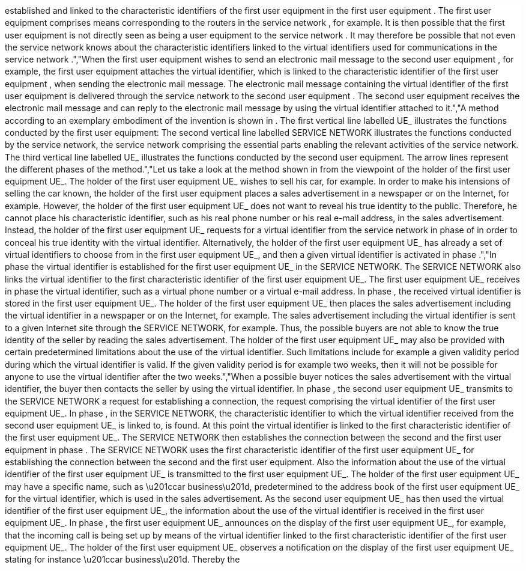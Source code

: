 established and linked to the characteristic identifiers of the first user equipment  in the first user equipment . The first user equipment  comprises means corresponding to the routers in the service network , for example. It is then possible that the first user equipment  is not directly seen as being a user equipment to the service network . It may therefore be possible that not even the service network  knows about the characteristic identifiers linked to the virtual identifiers used for communications in the service network .","When the first user equipment  wishes to send an electronic mail message to the second user equipment , for example, the first user equipment  attaches the virtual identifier, which is linked to the characteristic identifier of the first user equipment , when sending the electronic mail message. The electronic mail message containing the virtual identifier of the first user equipment  is delivered through the service network to the second user equipment . The second user equipment  receives the electronic mail message and can reply to the electronic mail message by using the virtual identifier attached to it.","A method according to an exemplary embodiment of the invention is shown in . The first vertical line labelled UE_ illustrates the functions conducted by the first user equipment: The second vertical line labelled SERVICE NETWORK illustrates the functions conducted by the service network, the service network comprising the essential parts enabling the relevant activities of the service network. The third vertical line labelled UE_ illustrates the functions conducted by the second user equipment. The arrow lines represent the different phases of the method.","Let us take a look at the method shown in  from the viewpoint of the holder of the first user equipment UE_. The holder of the first user equipment UE_ wishes to sell his car, for example. In order to make his intensions of selling the car known, the holder of the first user equipment places a sales advertisement in a newspaper or on the Internet, for example. However, the holder of the first user equipment UE_ does not want to reveal his true identity to the public. Therefore, he cannot place his characteristic identifier, such as his real phone number or his real e-mail address, in the sales advertisement. Instead, the holder of the first user equipment UE_ requests for a virtual identifier from the service network in phase  of  in order to conceal his true identity with the virtual identifier. Alternatively, the holder of the first user equipment UE_ has already a set of virtual identifiers to choose from in the first user equipment UE_, and then a given virtual identifier is activated in phase .","In phase  the virtual identifier is established for the first user equipment UE_ in the SERVICE NETWORK. The SERVICE NETWORK also links the virtual identifier to the first characteristic identifier of the first user equipment UE_. The first user equipment UE_ receives in phase  the virtual identifier, such as a virtual phone number or a virtual e-mail address. In phase , the received virtual identifier is stored in the first user equipment UE_. The holder of the first user equipment UE_ then places the sales advertisement including the virtual identifier in a newspaper or on the Internet, for example. The sales advertisement including the virtual identifier is sent to a given Internet site through the SERVICE NETWORK, for example. Thus, the possible buyers are not able to know the true identity of the seller by reading the sales advertisement. The holder of the first user equipment UE_ may also be provided with certain predetermined limitations about the use of the virtual identifier. Such limitations include for example a given validity period during which the virtual identifier is valid. If the given validity period is for example two weeks, then it will not be possible for anyone to use the virtual identifier after the two weeks.","When a possible buyer notices the sales advertisement with the virtual identifier, the buyer then contacts the seller by using the virtual identifier. In phase , the second user equipment UE_ transmits to the SERVICE NETWORK a request for establishing a connection, the request comprising the virtual identifier of the first user equipment UE_. In phase , in the SERVICE NETWORK, the characteristic identifier to which the virtual identifier received from the second user equipment UE_ is linked to, is found. At this point the virtual identifier is linked to the first characteristic identifier of the first user equipment UE_. The SERVICE NETWORK then establishes the connection between the second and the first user equipment in phase . The SERVICE NETWORK uses the first characteristic identifier of the first user equipment UE_ for establishing the connection between the second and the first user equipment. Also the information about the use of the virtual identifier of the first user equipment UE_ is transmitted to the first user equipment UE_. The holder of the first user equipment UE_ may have a specific name, such as \u201ccar business\u201d, predetermined to the address book of the first user equipment UE_ for the virtual identifier, which is used in the sales advertisement. As the second user equipment UE_ has then used the virtual identifier of the first user equipment UE_, the information about the use of the virtual identifier is received in the first user equipment UE_. In phase , the first user equipment UE_ announces on the display of the first user equipment UE_, for example, that the incoming call is being set up by means of the virtual identifier linked to the first characteristic identifier of the first user equipment UE_. The holder of the first user equipment UE_ observes a notification on the display of the first user equipment UE_ stating for instance \u201ccar business\u201d. Thereby the